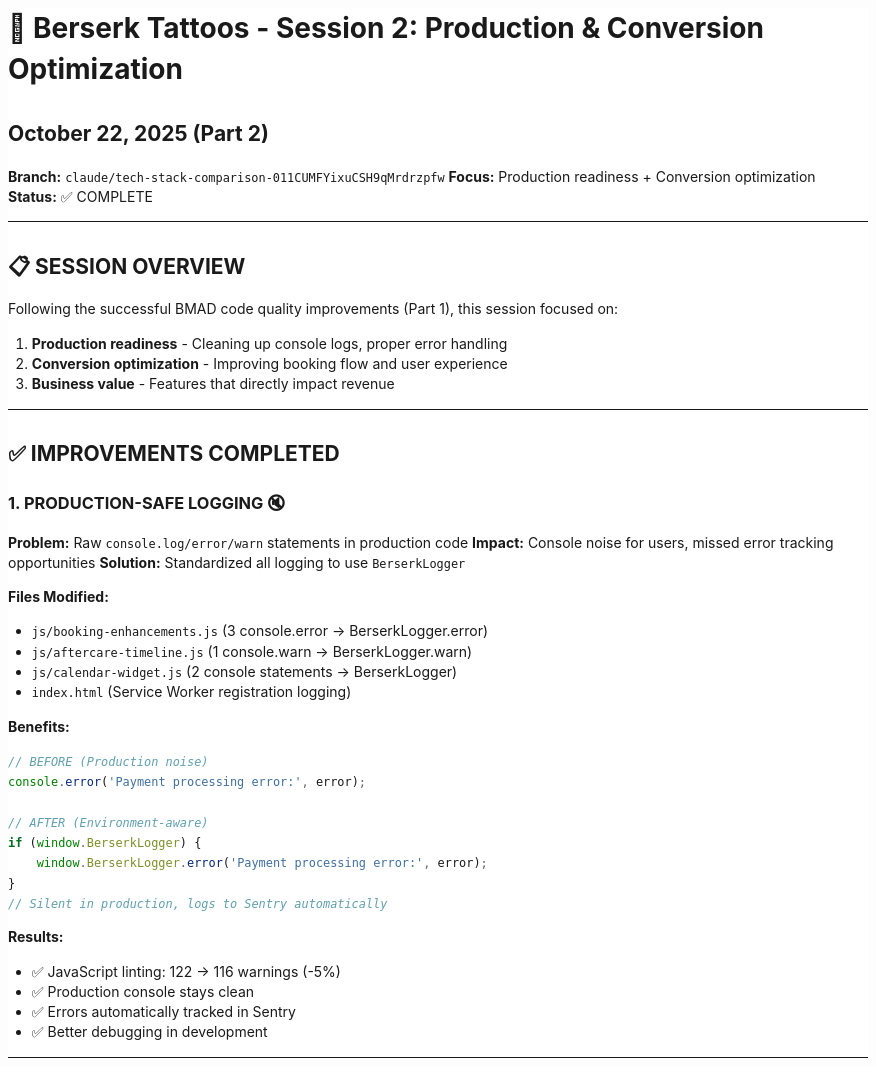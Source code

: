 # 🚀 Berserk Tattoos - Session 2: Production & Conversion Optimization
## October 22, 2025 (Part 2)

**Branch:** `claude/tech-stack-comparison-011CUMFYixuCSH9qMrdrzpfw`
**Focus:** Production readiness + Conversion optimization
**Status:** ✅ COMPLETE

---

## 📋 SESSION OVERVIEW

Following the successful BMAD code quality improvements (Part 1), this session focused on:
1. **Production readiness** - Cleaning up console logs, proper error handling
2. **Conversion optimization** - Improving booking flow and user experience
3. **Business value** - Features that directly impact revenue

---

## ✅ IMPROVEMENTS COMPLETED

### 1. **PRODUCTION-SAFE LOGGING** 🔇

**Problem:** Raw `console.log/error/warn` statements in production code
**Impact:** Console noise for users, missed error tracking opportunities
**Solution:** Standardized all logging to use `BerserkLogger`

**Files Modified:**
- `js/booking-enhancements.js` (3 console.error → BerserkLogger.error)
- `js/aftercare-timeline.js` (1 console.warn → BerserkLogger.warn)
- `js/calendar-widget.js` (2 console statements → BerserkLogger)
- `index.html` (Service Worker registration logging)

**Benefits:**
```javascript
// BEFORE (Production noise)
console.error('Payment processing error:', error);

// AFTER (Environment-aware)
if (window.BerserkLogger) {
    window.BerserkLogger.error('Payment processing error:', error);
}
// Silent in production, logs to Sentry automatically
```

**Results:**
- ✅ JavaScript linting: 122 → 116 warnings (-5%)
- ✅ Production console stays clean
- ✅ Errors automatically tracked in Sentry
- ✅ Better debugging in development

---